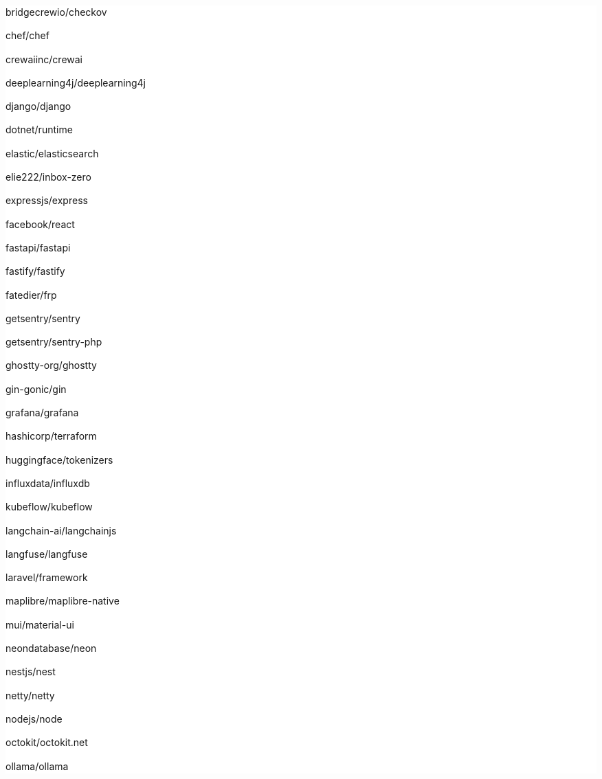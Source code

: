 bridgecrewio/checkov

chef/chef

crewaiinc/crewai

deeplearning4j/deeplearning4j

django/django

dotnet/runtime

elastic/elasticsearch

elie222/inbox-zero

expressjs/express

facebook/react

fastapi/fastapi

fastify/fastify

fatedier/frp

getsentry/sentry

getsentry/sentry-php

ghostty-org/ghostty

gin-gonic/gin

grafana/grafana

hashicorp/terraform

huggingface/tokenizers

influxdata/influxdb

kubeflow/kubeflow

langchain-ai/langchainjs

langfuse/langfuse

laravel/framework

maplibre/maplibre-native

mui/material-ui

neondatabase/neon

nestjs/nest

netty/netty

nodejs/node

octokit/octokit.net

ollama/ollama
